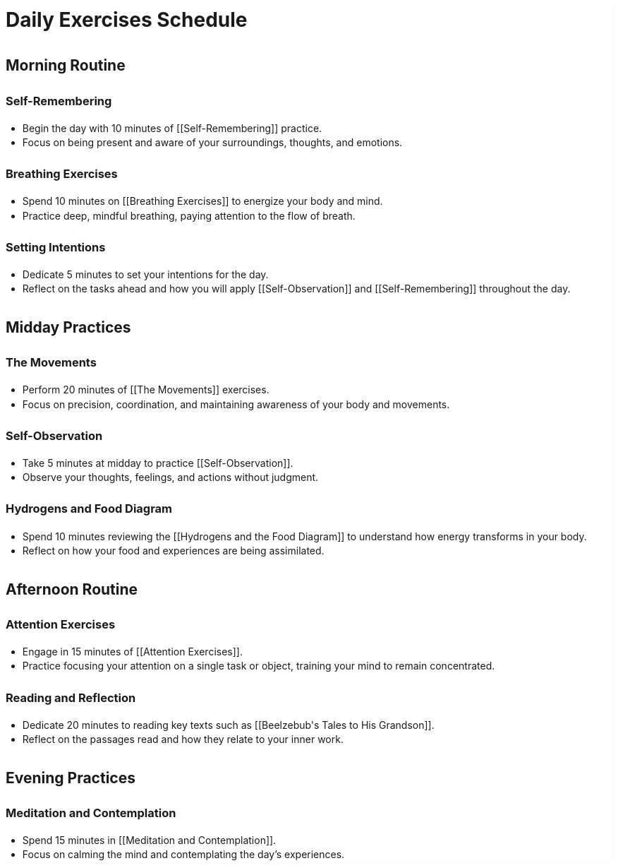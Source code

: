 # Daily Exercises Schedule

## Morning Routine
### Self-Remembering
- Begin the day with 10 minutes of [[Self-Remembering]] practice.
- Focus on being present and aware of your surroundings, thoughts, and emotions.

### Breathing Exercises
- Spend 10 minutes on [[Breathing Exercises]] to energize your body and mind.
- Practice deep, mindful breathing, paying attention to the flow of breath.

### Setting Intentions
- Dedicate 5 minutes to set your intentions for the day.
- Reflect on the tasks ahead and how you will apply [[Self-Observation]] and [[Self-Remembering]] throughout the day.

## Midday Practices
### The Movements
- Perform 20 minutes of [[The Movements]] exercises.
- Focus on precision, coordination, and maintaining awareness of your body and movements.

### Self-Observation
- Take 5 minutes at midday to practice [[Self-Observation]].
- Observe your thoughts, feelings, and actions without judgment.

### Hydrogens and Food Diagram
- Spend 10 minutes reviewing the [[Hydrogens and the Food Diagram]] to understand how energy transforms in your body.
- Reflect on how your food and experiences are being assimilated.

## Afternoon Routine
### Attention Exercises
- Engage in 15 minutes of [[Attention Exercises]].
- Practice focusing your attention on a single task or object, training your mind to remain concentrated.

### Reading and Reflection
- Dedicate 20 minutes to reading key texts such as [[Beelzebub's Tales to His Grandson]].
- Reflect on the passages read and how they relate to your inner work.

## Evening Practices
### Meditation and Contemplation
- Spend 15 minutes in [[Meditation and Contemplation]].
- Focus on calming the mind and contemplating the day’s experiences.
